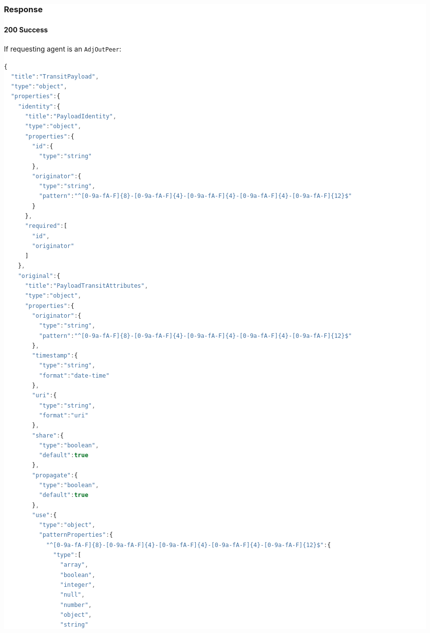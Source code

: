 ### Response

#### 200 Success

If requesting agent is an `AdjOutPeer`:

```js
{
  "title":"TransitPayload",
  "type":"object",
  "properties":{
    "identity":{
      "title":"PayloadIdentity",
      "type":"object",
      "properties":{
        "id":{
          "type":"string"
        },
        "originator":{
          "type":"string",
          "pattern":"^[0-9a-fA-F]{8}-[0-9a-fA-F]{4}-[0-9a-fA-F]{4}-[0-9a-fA-F]{4}-[0-9a-fA-F]{12}$"
        }
      },
      "required":[
        "id",
        "originator"
      ]
    },
    "original":{
      "title":"PayloadTransitAttributes",
      "type":"object",
      "properties":{
        "originator":{
          "type":"string",
          "pattern":"^[0-9a-fA-F]{8}-[0-9a-fA-F]{4}-[0-9a-fA-F]{4}-[0-9a-fA-F]{4}-[0-9a-fA-F]{12}$"
        },
        "timestamp":{
          "type":"string",
          "format":"date-time"
        },
        "uri":{
          "type":"string",
          "format":"uri"
        },
        "share":{
          "type":"boolean",
          "default":true
        },
        "propagate":{
          "type":"boolean",
          "default":true
        },
        "use":{
          "type":"object",
          "patternProperties":{
            "^[0-9a-fA-F]{8}-[0-9a-fA-F]{4}-[0-9a-fA-F]{4}-[0-9a-fA-F]{4}-[0-9a-fA-F]{12}$":{
              "type":[
                "array",
                "boolean",
                "integer",
                "null",
                "number",
                "object",
                "string"
```